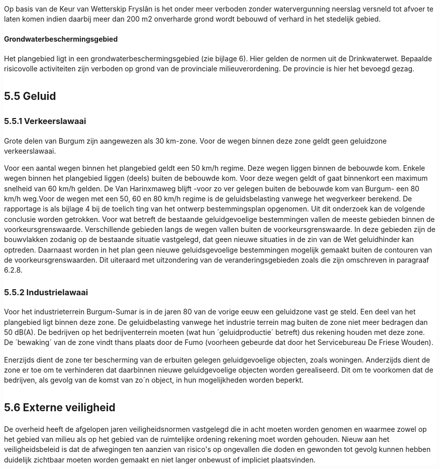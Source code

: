 Op basis van de Keur van Wetterskip Fryslân is het onder meer verboden zonder watervergunning neerslag versneld tot afvoer te laten komen indien daarbij meer dan 200 m2 onverharde grond wordt bebouwd of verhard in het stedelijk gebied.

#### Grondwaterbeschermingsgebied

Het plangebied ligt in een grondwaterbeschermingsgebied (zie bijlage 6). Hier gelden de normen uit de Drinkwaterwet. Bepaalde risicovolle activiteiten zijn verboden op grond van de provinciale milieuverordening. De provincie is hier het bevoegd gezag.

## <span id="page-27-0"></span>5.5 Geluid

### <span id="page-27-1"></span>5.5.1 Verkeerslawaai

Grote delen van Burgum zijn aangewezen als 30 km-zone. Voor de wegen binnen deze zone geldt geen geluidzone verkeerslawaai.

Voor een aantal wegen binnen het plangebied geldt een 50 km/h regime. Deze wegen liggen binnen de bebouwde kom. Enkele wegen binnen het plangebied liggen (deels) buiten de bebouwde kom. Voor deze wegen geldt of gaat binnenkort een maximum snelheid van 60 km/h gelden. De Van Harinxmaweg blijft -voor zo ver gelegen buiten de bebouwde kom van Burgum- een 80 km/h weg.Voor de wegen met een 50, 60 en 80 km/h regime is de geluidsbelasting vanwege het wegverkeer berekend. De rapportage is als bijlage 4 bij de toelich ting van het ontwerp bestemmingsplan opgenomen. Uit dit onderzoek kan de volgende conclusie worden getrokken. Voor wat betreft de bestaande geluidgevoelige bestemmingen vallen de meeste gebieden binnen de voorkeursgrenswaarde. Verschillende gebieden langs de wegen vallen buiten de voorkeursgrenswaarde. In deze gebieden zijn de bouwvlakken zodanig op de bestaande situatie vastgelegd, dat geen nieuwe situaties in de zin van de Wet geluidhinder kan optreden. Daarnaast worden in het plan geen nieuwe geluidsgevoelige bestemmingen mogelijk gemaakt buiten de contouren van de voorkeursgrenswaarden. Dit uiteraard met uitzondering van de veranderingsgebieden zoals die zijn omschreven in paragraaf 6.2.8.

### <span id="page-27-2"></span>5.5.2 Industrielawaai

Voor het industrieterrein Burgum-Sumar is in de jaren 80 van de vorige eeuw een geluidzone vast ge steld. Een deel van het plangebied ligt binnen deze zone. De geluidbelasting vanwege het industrie terrein mag buiten de zone niet meer bedragen dan 50 dB(A). De bedrijven op het bedrijventerrein moeten (wat hun ´geluidproductie´ betreft) dus rekening houden met deze zone. De ´bewaking´ van de zone vindt thans plaats door de Fumo (voorheen gebeurde dat door het Servicebureau De Friese Wouden).

Enerzijds dient de zone ter bescherming van de erbuiten gelegen geluidgevoelige objecten, zoals woningen. Anderzijds dient de zone er toe om te verhinderen dat daarbinnen nieuwe geluidgevoelige objecten worden gerealiseerd. Dit om te voorkomen dat de bedrijven, als gevolg van de komst van zo´n object, in hun mogelijkheden worden beperkt.

## <span id="page-27-3"></span>5.6 Externe veiligheid

De overheid heeft de afgelopen jaren veiligheidsnormen vastgelegd die in acht moeten worden genomen en waarmee zowel op het gebied van milieu als op het gebied van de ruimtelijke ordening rekening moet worden gehouden. Nieuw aan het veiligheidsbeleid is dat de afwegingen ten aanzien van risico's op ongevallen die doden en gewonden tot gevolg kunnen hebben duidelijk zichtbaar moeten worden gemaakt en niet langer onbewust of impliciet plaatsvinden.
